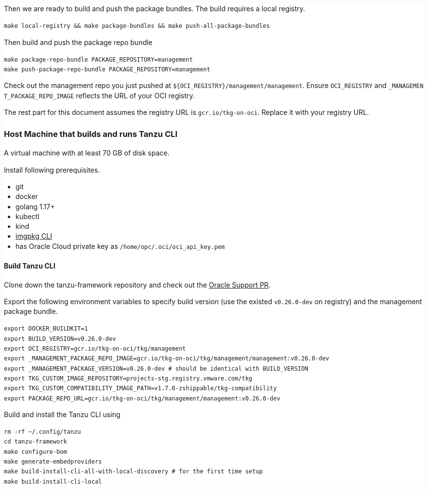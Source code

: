 Then we are ready to build and push the package bundles. The build requires a local registry.

```shell
make local-registry && make package-bundles && make push-all-package-bundles
```

Then build and push the package repo bundle

```shell
make package-repo-bundle PACKAGE_REPOSITORY=management
make push-package-repo-bundle PACKAGE_REPOSITORY=management
```

Check out the management repo you just pushed at `${OCI_REGISTRY}/management/management`. Ensure `OCI_REGISTRY` and `_MANAGEMENT_PACKAGE_REPO_IMAGE` reflects the URL of your OCI registry.

The rest part for this document assumes the registry URL is `gcr.io/tkg-on-oci`. Replace it with your registry URL.

### Host Machine that builds and runs Tanzu CLI

A virtual machine with at least 70 GB of disk space.

Install following prerequisites.

- git
- docker
- golang 1.17+
- kubectl
- kind
- [imgpkg CLI](https://carvel.dev/imgpkg/docs/v0.33.0/install/)
- has Oracle Cloud private key as `/home/opc/.oci/oci_api_key.pem`

#### Build Tanzu CLI

Clone down the tanzu-framework repository and check out the [Oracle Support PR](https://github.com/vmware-tanzu/tanzu-framework/pull/3557).

Export the following environment variables to specify build version (use the existed `v0.26.0-dev` on registry) and the management package bundle.

```shell
export DOCKER_BUILDKIT=1
export BUILD_VERSION=v0.26.0-dev
export OCI_REGISTRY=gcr.io/tkg-on-oci/tkg/management
export _MANAGEMENT_PACKAGE_REPO_IMAGE=gcr.io/tkg-on-oci/tkg/management/management:v0.26.0-dev
export _MANAGEMENT_PACKAGE_VERSION=v0.26.0-dev # should be identical with BUILD_VERSION
export TKG_CUSTOM_IMAGE_REPOSITORY=projects-stg.registry.vmware.com/tkg
export TKG_CUSTOM_COMPATIBILITY_IMAGE_PATH=v1.7.0-zshippable/tkg-compatibility
export PACKAGE_REPO_URL=gcr.io/tkg-on-oci/tkg/management/management:v0.26.0-dev
```

Build and install the Tanzu CLI using

```shell
rm -rf ~/.config/tanzu
cd tanzu-framework
make configure-bom
make generate-embedproviders
make build-install-cli-all-with-local-discovery # for the first time setup
make build-install-cli-local
```
